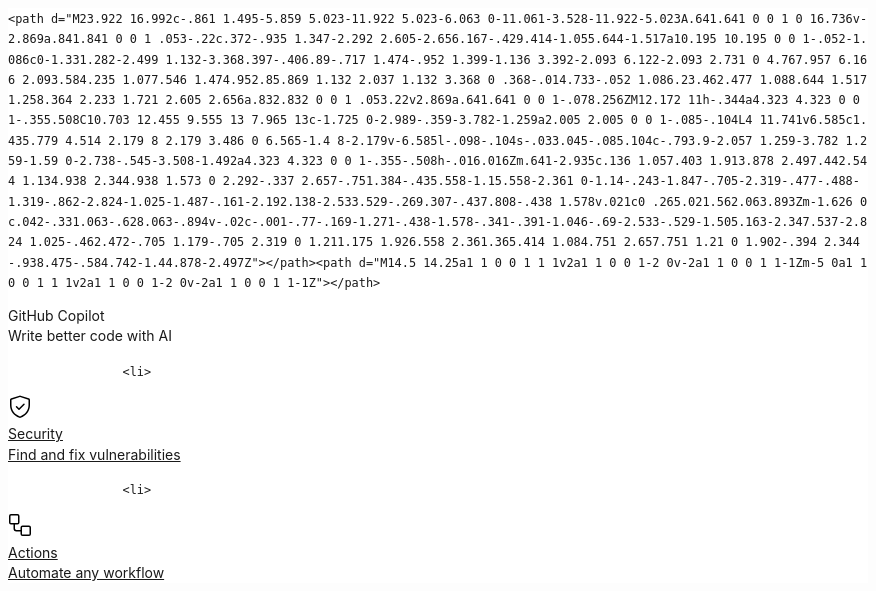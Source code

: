    <path d="M23.922 16.992c-.861 1.495-5.859 5.023-11.922 5.023-6.063 0-11.061-3.528-11.922-5.023A.641.641 0 0 1 0 16.736v-2.869a.841.841 0 0 1 .053-.22c.372-.935 1.347-2.292 2.605-2.656.167-.429.414-1.055.644-1.517a10.195 10.195 0 0 1-.052-1.086c0-1.331.282-2.499 1.132-3.368.397-.406.89-.717 1.474-.952 1.399-1.136 3.392-2.093 6.122-2.093 2.731 0 4.767.957 6.166 2.093.584.235 1.077.546 1.474.952.85.869 1.132 2.037 1.132 3.368 0 .368-.014.733-.052 1.086.23.462.477 1.088.644 1.517 1.258.364 2.233 1.721 2.605 2.656a.832.832 0 0 1 .053.22v2.869a.641.641 0 0 1-.078.256ZM12.172 11h-.344a4.323 4.323 0 0 1-.355.508C10.703 12.455 9.555 13 7.965 13c-1.725 0-2.989-.359-3.782-1.259a2.005 2.005 0 0 1-.085-.104L4 11.741v6.585c1.435.779 4.514 2.179 8 2.179 3.486 0 6.565-1.4 8-2.179v-6.585l-.098-.104s-.033.045-.085.104c-.793.9-2.057 1.259-3.782 1.259-1.59 0-2.738-.545-3.508-1.492a4.323 4.323 0 0 1-.355-.508h-.016.016Zm.641-2.935c.136 1.057.403 1.913.878 2.497.442.544 1.134.938 2.344.938 1.573 0 2.292-.337 2.657-.751.384-.435.558-1.15.558-2.361 0-1.14-.243-1.847-.705-2.319-.477-.488-1.319-.862-2.824-1.025-1.487-.161-2.192.138-2.533.529-.269.307-.437.808-.438 1.578v.021c0 .265.021.562.063.893Zm-1.626 0c.042-.331.063-.628.063-.894v-.02c-.001-.77-.169-1.271-.438-1.578-.341-.391-1.046-.69-2.533-.529-1.505.163-2.347.537-2.824 1.025-.462.472-.705 1.179-.705 2.319 0 1.211.175 1.926.558 2.361.365.414 1.084.751 2.657.751 1.21 0 1.902-.394 2.344-.938.475-.584.742-1.44.878-2.497Z"></path><path d="M14.5 14.25a1 1 0 0 1 1 1v2a1 1 0 0 1-2 0v-2a1 1 0 0 1 1-1Zm-5 0a1 1 0 0 1 1 1v2a1 1 0 0 1-2 0v-2a1 1 0 0 1 1-1Z"></path>
</svg>
      <div>
        <div class="color-fg-default h4">GitHub Copilot</div>
        Write better code with AI
      </div>

    
</a></li>

                    <li>
  <a class="HeaderMenu-dropdown-link d-block no-underline position-relative py-2 Link--secondary d-flex flex-items-center Link--has-description pb-lg-3" data-analytics-event="{&quot;location&quot;:&quot;navbar&quot;,&quot;action&quot;:&quot;security&quot;,&quot;context&quot;:&quot;product&quot;,&quot;tag&quot;:&quot;link&quot;,&quot;label&quot;:&quot;security_link_product_navbar&quot;}" href="https://github.com/features/security">
      <svg aria-hidden="true" height="24" viewBox="0 0 24 24" version="1.1" width="24" data-view-component="true" class="octicon octicon-shield-check color-fg-subtle mr-3">
    <path d="M16.53 9.78a.75.75 0 0 0-1.06-1.06L11 13.19l-1.97-1.97a.75.75 0 0 0-1.06 1.06l2.5 2.5a.75.75 0 0 0 1.06 0l5-5Z"></path><path d="m12.54.637 8.25 2.675A1.75 1.75 0 0 1 22 4.976V10c0 6.19-3.771 10.704-9.401 12.83a1.704 1.704 0 0 1-1.198 0C5.77 20.705 2 16.19 2 10V4.976c0-.758.489-1.43 1.21-1.664L11.46.637a1.748 1.748 0 0 1 1.08 0Zm-.617 1.426-8.25 2.676a.249.249 0 0 0-.173.237V10c0 5.46 3.28 9.483 8.43 11.426a.199.199 0 0 0 .14 0C17.22 19.483 20.5 15.461 20.5 10V4.976a.25.25 0 0 0-.173-.237l-8.25-2.676a.253.253 0 0 0-.154 0Z"></path>
</svg>
      <div>
        <div class="color-fg-default h4">Security</div>
        Find and fix vulnerabilities
      </div>

    
</a></li>

                    <li>
  <a class="HeaderMenu-dropdown-link d-block no-underline position-relative py-2 Link--secondary d-flex flex-items-center Link--has-description pb-lg-3" data-analytics-event="{&quot;location&quot;:&quot;navbar&quot;,&quot;action&quot;:&quot;actions&quot;,&quot;context&quot;:&quot;product&quot;,&quot;tag&quot;:&quot;link&quot;,&quot;label&quot;:&quot;actions_link_product_navbar&quot;}" href="https://github.com/features/actions">
      <svg aria-hidden="true" height="24" viewBox="0 0 24 24" version="1.1" width="24" data-view-component="true" class="octicon octicon-workflow color-fg-subtle mr-3">
    <path d="M1 3a2 2 0 0 1 2-2h6.5a2 2 0 0 1 2 2v6.5a2 2 0 0 1-2 2H7v4.063C7 16.355 7.644 17 8.438 17H12.5v-2.5a2 2 0 0 1 2-2H21a2 2 0 0 1 2 2V21a2 2 0 0 1-2 2h-6.5a2 2 0 0 1-2-2v-2.5H8.437A2.939 2.939 0 0 1 5.5 15.562V11.5H3a2 2 0 0 1-2-2Zm2-.5a.5.5 0 0 0-.5.5v6.5a.5.5 0 0 0 .5.5h6.5a.5.5 0 0 0 .5-.5V3a.5.5 0 0 0-.5-.5ZM14.5 14a.5.5 0 0 0-.5.5V21a.5.5 0 0 0 .5.5H21a.5.5 0 0 0 .5-.5v-6.5a.5.5 0 0 0-.5-.5Z"></path>
</svg>
      <div>
        <div class="color-fg-default h4">Actions</div>
        Automate any workflow